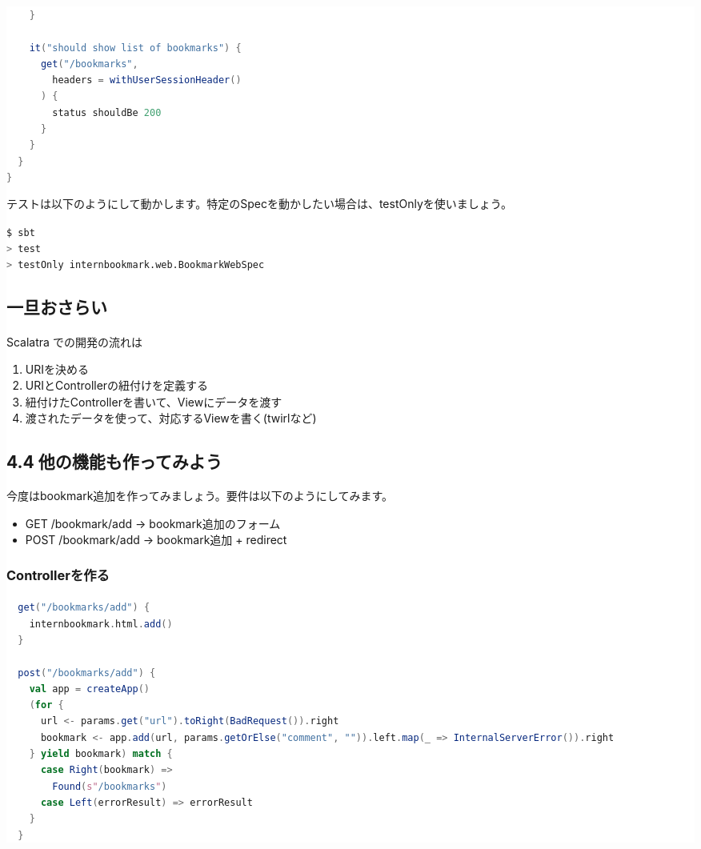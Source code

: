 ```Scala
    }

    it("should show list of bookmarks") {
      get("/bookmarks",
        headers = withUserSessionHeader()
      ) {
        status shouldBe 200
      }
    }
  }
}
```

テストは以下のようにして動かします。特定のSpecを動かしたい場合は、testOnlyを使いましょう。

```Bash
$ sbt
> test
> testOnly internbookmark.web.BookmarkWebSpec
```

## 一旦おさらい

Scalatra での開発の流れは

1. URIを決める
2. URIとControllerの紐付けを定義する
3. 紐付けたControllerを書いて、Viewにデータを渡す
4. 渡されたデータを使って、対応するViewを書く(twirlなど)

## 4.4 他の機能も作ってみよう

今度はbookmark追加を作ってみましょう。要件は以下のようにしてみます。

- GET /bookmark/add -> bookmark追加のフォーム
- POST /bookmark/add -> bookmark追加 + redirect

### Controllerを作る

```Scala
  get("/bookmarks/add") {
    internbookmark.html.add()
  }

  post("/bookmarks/add") {
    val app = createApp()
    (for {
      url <- params.get("url").toRight(BadRequest()).right
      bookmark <- app.add(url, params.getOrElse("comment", "")).left.map(_ => InternalServerError()).right
    } yield bookmark) match {
      case Right(bookmark) =>
        Found(s"/bookmarks")
      case Left(errorResult) => errorResult
    }
  }
```
